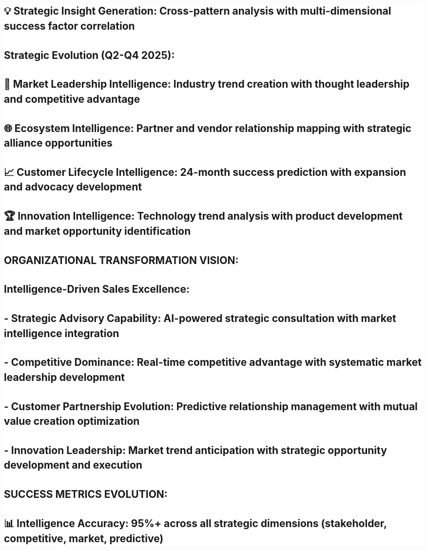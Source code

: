 ##  💡 Strategic Insight Generation: Cross-pattern analysis with multi-dimensional success factor correlation

##  

##  Strategic Evolution (Q2-Q4 2025):

##  🚀 Market Leadership Intelligence: Industry trend creation with thought leadership and competitive advantage

##  🌐 Ecosystem Intelligence: Partner and vendor relationship mapping with strategic alliance opportunities

##  📈 Customer Lifecycle Intelligence: 24-month success prediction with expansion and advocacy development

##  🏆 Innovation Intelligence: Technology trend analysis with product development and market opportunity identification

##  

##  ORGANIZATIONAL TRANSFORMATION VISION:

##  

##  Intelligence-Driven Sales Excellence:

##  \- Strategic Advisory Capability: AI-powered strategic consultation with market intelligence integration

##  \- Competitive Dominance: Real-time competitive advantage with systematic market leadership development

##  \- Customer Partnership Evolution: Predictive relationship management with mutual value creation optimization

##  \- Innovation Leadership: Market trend anticipation with strategic opportunity development and execution

##  

##  SUCCESS METRICS EVOLUTION:

##  📊 Intelligence Accuracy: 95%+ across all strategic dimensions (stakeholder, competitive, market, predictive)
